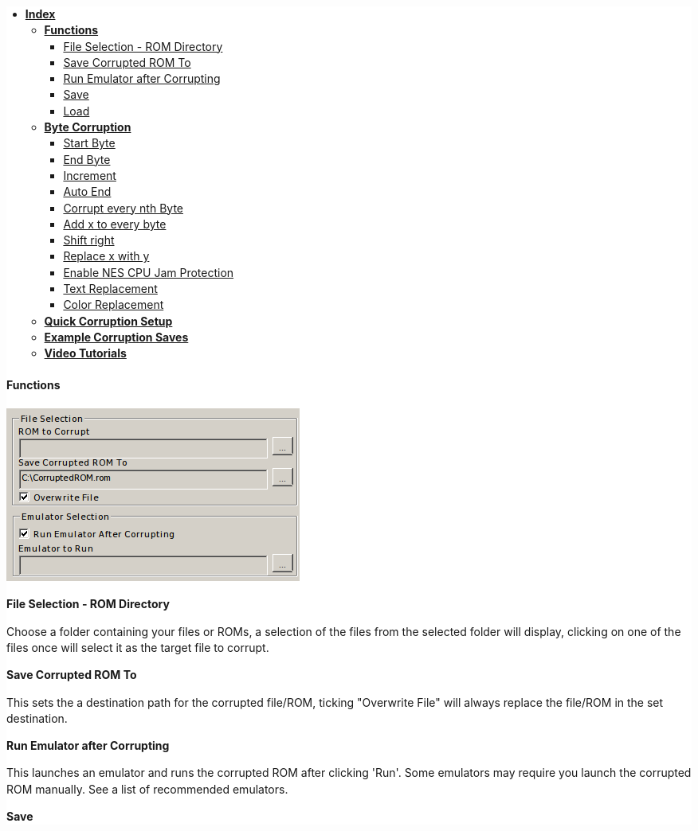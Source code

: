 * [**Index**](vinesauce-rom-corruptor.md#index)
  * [**Functions**](vinesauce-rom-corruptor.md#functions)
    * [File Selection - ROM Directory](vinesauce-rom-corruptor.md#file-selection---rom-directory)
    * [Save Corrupted ROM To](vinesauce-rom-corruptor.md#save-corrupted-rom-to)
    * [Run Emulator after Corrupting](vinesauce-rom-corruptor.md#run-emulator-after-corrupting)
    * [Save](vinesauce-rom-corruptor.md#save)
    * [Load](vinesauce-rom-corruptor.md#load)
  * [**Byte Corruption**](vinesauce-rom-corruptor.md#byte-corruption)
    * [Start Byte](vinesauce-rom-corruptor.md#start-byte---hex)
    * [End Byte](vinesauce-rom-corruptor.md#end-byte---hex)
    * [Increment](vinesauce-rom-corruptor.md#increment---decimal)
    * [Auto End](vinesauce-rom-corruptor.md#auto-end)
    * [Corrupt every nth Byte](vinesauce-rom-corruptor.md#corrupt-every-nth-byte---decimal)
    * [Add x to every byte](vinesauce-rom-corruptor.md#add-x-to-every-byte---decimal)
    * [Shift right](vinesauce-rom-corruptor.md#shift-right-by-x-bytes---decimal)
    * [Replace x with y ](vinesauce-rom-corruptor.md#replace-x-with-y---hex)
    * [Enable NES CPU Jam Protection](vinesauce-rom-corruptor.md#enable-nes-cpu-jam-protection)
    * [Text Replacement](vinesauce-rom-corruptor.md#text-replacement---ascii)
    * [Color Replacement](vinesauce-rom-corruptor.md#color-replacement---hex)
  * [**Quick Corruption Setup**](vinesauce-rom-corruptor.md#quick-corruption-setup)
  * [**Example Corruption Saves**](vinesauce-rom-corruptor.md#example-corruption-saves)
  * [**Video Tutorials**](vinesauce-rom-corruptor.md#video-tutorials)

#### Functions

![](../.gitbook/assets/vsrcfileselect.png)

**File Selection - ROM Directory**

Choose a folder containing your files or ROMs, a selection of the files from the selected folder will display, clicking on one of the files once will select it as the target file to corrupt.

**Save Corrupted ROM To**

This sets the a destination path for the corrupted file/ROM, ticking "Overwrite File" will always replace the file/ROM in the set destination.

**Run Emulator after Corrupting**

This launches an emulator and runs the corrupted ROM after clicking 'Run'. Some emulators may require you launch the corrupted ROM manually. See a list of recommended emulators.

**Save**
